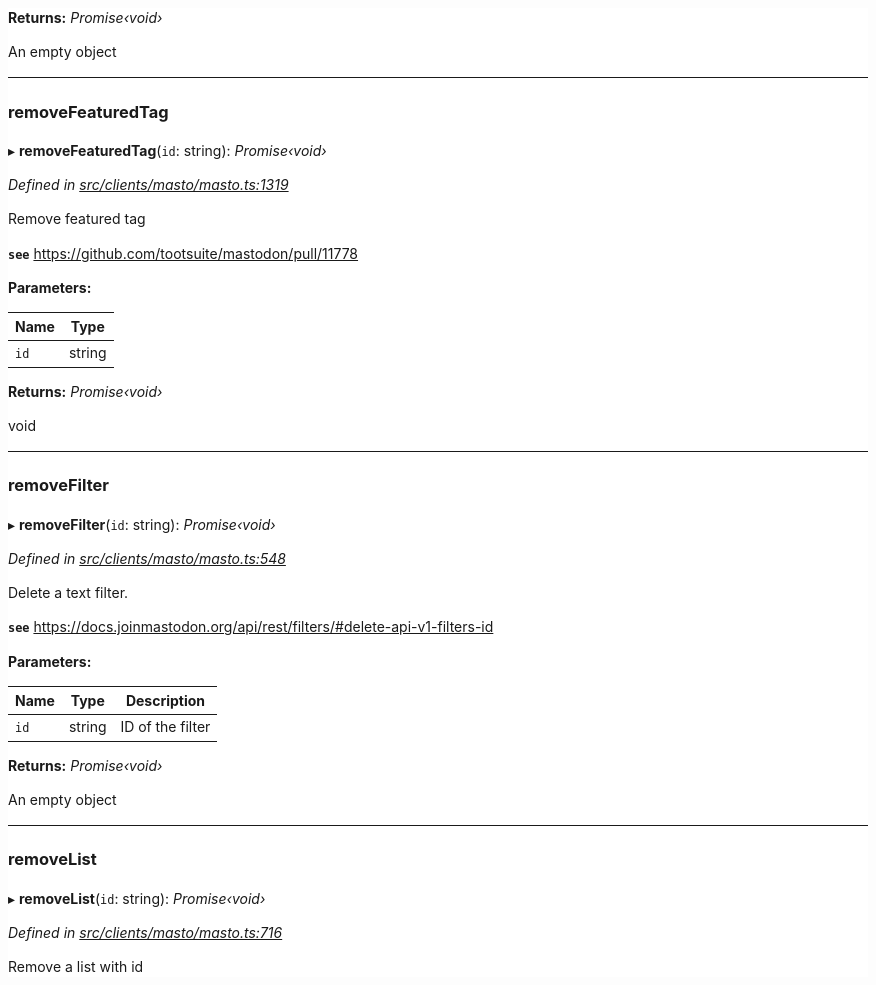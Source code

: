 **Returns:** *Promise‹void›*

An empty object

___

###  removeFeaturedTag

▸ **removeFeaturedTag**(`id`: string): *Promise‹void›*

*Defined in [src/clients/masto/masto.ts:1319](https://github.com/neet/masto.js/blob/b9f6bdd/src/clients/masto/masto.ts#L1319)*

Remove featured tag

**`see`** https://github.com/tootsuite/mastodon/pull/11778

**Parameters:**

Name | Type |
------ | ------ |
`id` | string |

**Returns:** *Promise‹void›*

void

___

###  removeFilter

▸ **removeFilter**(`id`: string): *Promise‹void›*

*Defined in [src/clients/masto/masto.ts:548](https://github.com/neet/masto.js/blob/b9f6bdd/src/clients/masto/masto.ts#L548)*

Delete a text filter.

**`see`** https://docs.joinmastodon.org/api/rest/filters/#delete-api-v1-filters-id

**Parameters:**

Name | Type | Description |
------ | ------ | ------ |
`id` | string | ID of the filter |

**Returns:** *Promise‹void›*

An empty object

___

###  removeList

▸ **removeList**(`id`: string): *Promise‹void›*

*Defined in [src/clients/masto/masto.ts:716](https://github.com/neet/masto.js/blob/b9f6bdd/src/clients/masto/masto.ts#L716)*

Remove a list with id
